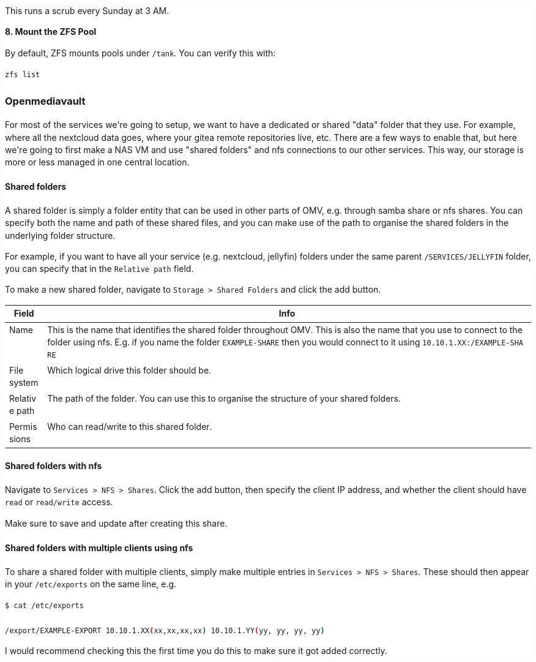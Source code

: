 This runs a scrub every Sunday at 3 AM.

**8. Mount the ZFS Pool**

By default, ZFS mounts pools under `/tank`. You can verify this with:

```bash
zfs list
```

### Openmediavault

For most of the services we're going to setup, we want to have a dedicated or shared "data" folder that they use. For example, where all the nextcloud data goes, where your gitea remote repositories live, etc. There are a few ways to enable that, but here we're going to first make a NAS VM and use "shared folders" and nfs connections to our other services. This way, our storage is more or less managed in one central location.

#### Shared folders

A shared folder is simply a folder entity that can be used in other parts of OMV, e.g. through samba share or nfs shares. You can specify both the name and path of these shared files, and you can make use of the path to organise the shared folders in the underlying folder structure.

For example, if you want to have all your service (e.g. nextcloud, jellyfin) folders under the same parent `/SERVICES/JELLYFIN` folder, you can specify that in the `Relative path` field.

To make a new shared folder, navigate to `Storage > Shared Folders` and click the add button.

| Field         | Info                                                                                                                                                                                                                                                 |
| ------------- | ---------------------------------------------------------------------------------------------------------------------------------------------------------------------------------------------------------------------------------------------------- |
| Name          | This is the name that identifies the shared folder throughout OMV. This is also the name that you use to connect to the folder using nfs. E.g. if you name the folder `EXAMPLE-SHARE` then you would connect to it using `10.10.1.XX:/EXAMPLE-SHARE` |
| File system   | Which logical drive this folder should be.                                                                                                                                                                                                           |
| Relative path | The path of the folder. You can use this to organise the structure of your shared folders.                                                                                                                                                           |
| Permissions   | Who can read/write to this shared folder.                                                                                                                                                                                                            |

#### Shared folders with nfs

Navigate to `Services > NFS > Shares`. Click the add button, then specify the client IP address, and whether the client should have `read` or `read/write` access.

Make sure to save and update after creating this share.

#### Shared folders with multiple clients using nfs

To share a shared folder with multiple clients, simply make multiple entries in `Services > NFS > Shares`. These should then appear in your `/etc/exports` on the same line, e.g.

```bash
$ cat /etc/exports

/export/EXAMPLE-EXPORT 10.10.1.XX(xx,xx,xx,xx) 10.10.1.YY(yy, yy, yy, yy)
```

I would recommend checking this the first time you do this to make sure it got added correctly.
